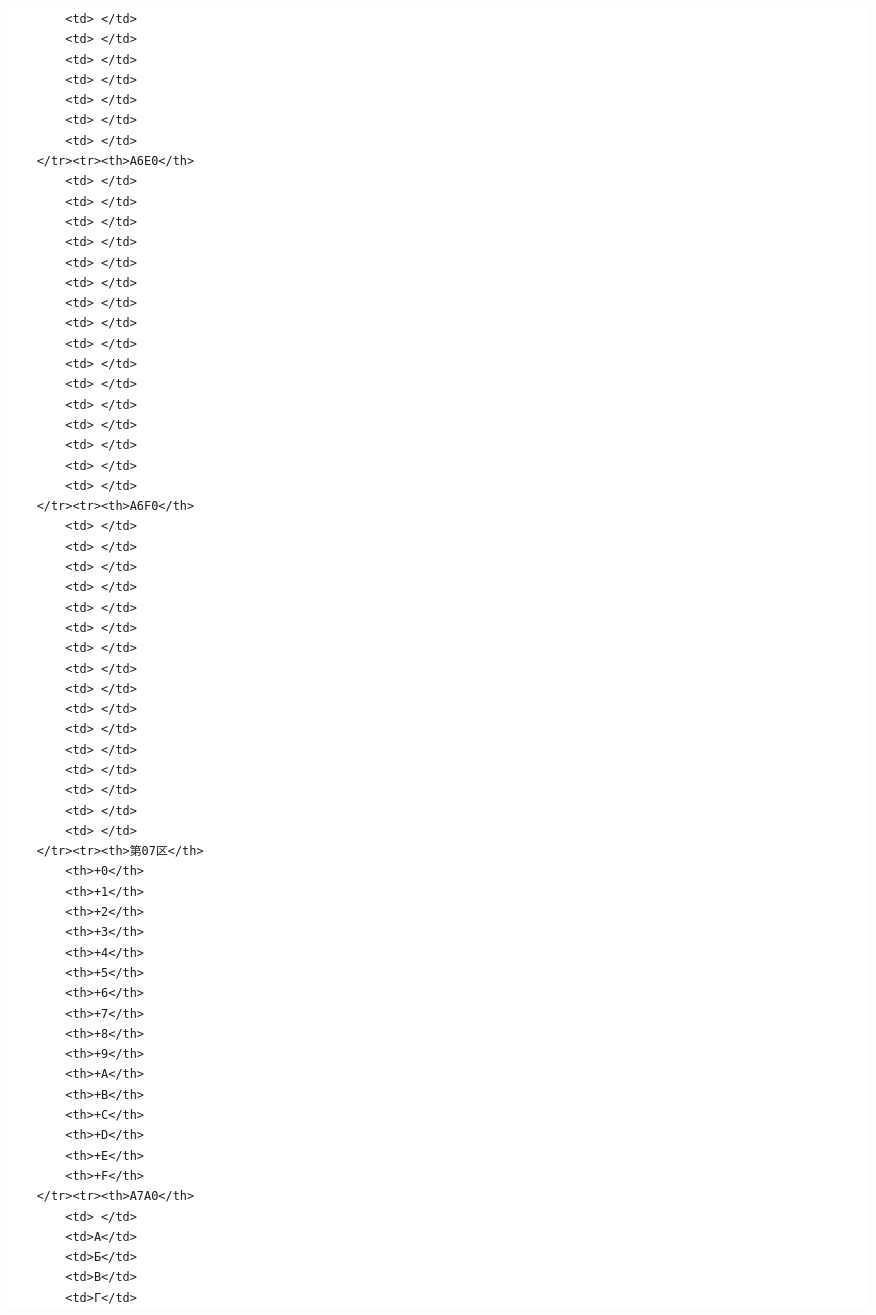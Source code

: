 			<td> </td>
			<td> </td>
			<td> </td>
			<td> </td>
			<td> </td>
			<td> </td>
			<td> </td>
		</tr><tr><th>A6E0</th>
			<td> </td>
			<td> </td>
			<td> </td>
			<td> </td>
			<td> </td>
			<td> </td>
			<td> </td>
			<td> </td>
			<td> </td>
			<td> </td>
			<td> </td>
			<td> </td>
			<td> </td>
			<td> </td>
			<td> </td>
			<td> </td>
		</tr><tr><th>A6F0</th>
			<td> </td>
			<td> </td>
			<td> </td>
			<td> </td>
			<td> </td>
			<td> </td>
			<td> </td>
			<td> </td>
			<td> </td>
			<td> </td>
			<td> </td>
			<td> </td>
			<td> </td>
			<td> </td>
			<td> </td>
			<td> </td>
		</tr><tr><th>第07区</th>
			<th>+0</th>
			<th>+1</th>
			<th>+2</th>
			<th>+3</th>
			<th>+4</th>
			<th>+5</th>
			<th>+6</th>
			<th>+7</th>
			<th>+8</th>
			<th>+9</th>
			<th>+A</th>
			<th>+B</th>
			<th>+C</th>
			<th>+D</th>
			<th>+E</th>
			<th>+F</th>
		</tr><tr><th>A7A0</th>
			<td> </td>
			<td>А</td>
			<td>Б</td>
			<td>В</td>
			<td>Г</td>